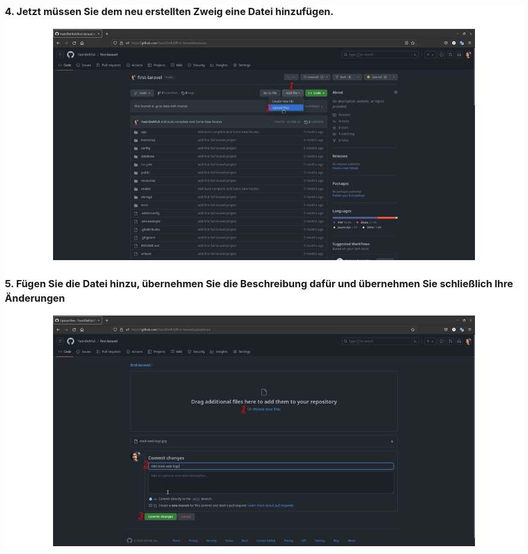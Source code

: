 
### 4. Jetzt müssen Sie dem neu erstellten Zweig eine Datei hinzufügen.

<div align="center">
<img width="700" src="../img/yolo/yolo-step4.png" alt="yolo-step4.png">
</div>

### 5. Fügen Sie die Datei hinzu, übernehmen Sie die Beschreibung dafür und übernehmen Sie schließlich Ihre Änderungen

<div align="center">
<img width="700" src="../img/yolo/yolo-step5.png" alt="yolo-step5.png">
</div>
